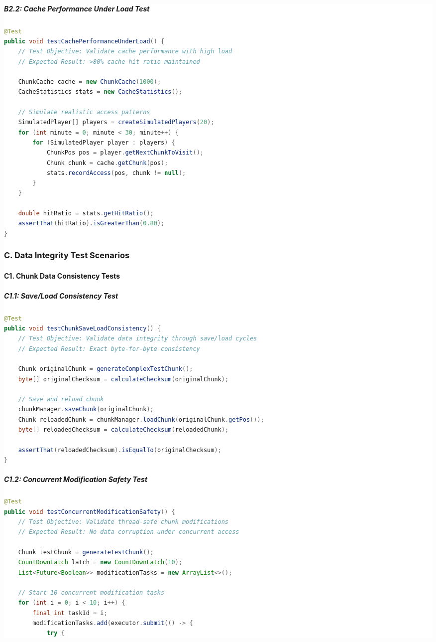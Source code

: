 ##### B2.2: Cache Performance Under Load Test
```java
@Test
public void testCachePerformanceUnderLoad() {
    // Test Objective: Validate cache performance with high load
    // Expected Result: >80% cache hit ratio maintained

    ChunkCache cache = new ChunkCache(1000);
    CacheStatistics stats = new CacheStatistics();

    // Simulate realistic access patterns
    SimulatedPlayer[] players = createSimulatedPlayers(20);
    for (int minute = 0; minute < 30; minute++) {
        for (SimulatedPlayer player : players) {
            ChunkPos pos = player.getNextChunkToVisit();
            Chunk chunk = cache.getChunk(pos);
            stats.recordAccess(pos, chunk != null);
        }
    }

    double hitRatio = stats.getHitRatio();
    assertThat(hitRatio).isGreaterThan(0.80);
}
```

### C. Data Integrity Test Scenarios

#### C1. Chunk Data Consistency Tests

##### C1.1: Save/Load Consistency Test
```java
@Test
public void testChunkSaveLoadConsistency() {
    // Test Objective: Validate data integrity through save/load cycles
    // Expected Result: Exact byte-for-byte consistency

    Chunk originalChunk = generateComplexTestChunk();
    byte[] originalChecksum = calculateChecksum(originalChunk);

    // Save and reload chunk
    chunkManager.saveChunk(originalChunk);
    Chunk reloadedChunk = chunkManager.loadChunk(originalChunk.getPos());
    byte[] reloadedChecksum = calculateChecksum(reloadedChunk);

    assertThat(reloadedChecksum).isEqualTo(originalChecksum);
}
```

##### C1.2: Concurrent Modification Safety Test
```java
@Test
public void testConcurrentModificationSafety() {
    // Test Objective: Validate thread-safe chunk modifications
    // Expected Result: No data corruption under concurrent access

    Chunk testChunk = generateTestChunk();
    CountDownLatch latch = new CountDownLatch(10);
    List<Future<Boolean>> modificationTasks = new ArrayList<>();

    // Start 10 concurrent modification tasks
    for (int i = 0; i < 10; i++) {
        final int taskId = i;
        modificationTasks.add(executor.submit(() -> {
            try {
```